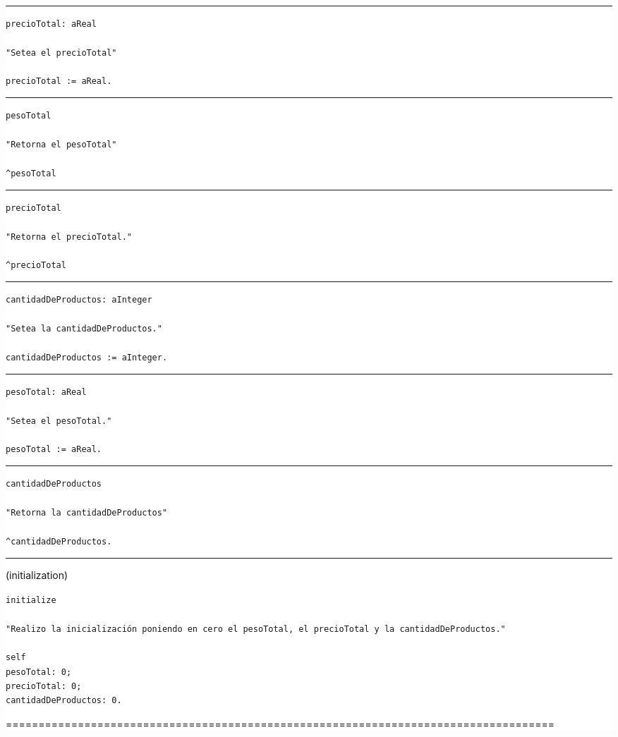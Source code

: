 ------------------------------------------------------------------------------------

	precioTotal: aReal

	"Setea el precioTotal"

	precioTotal := aReal.

------------------------------------------------------------------------------------

	pesoTotal

	"Retorna el pesoTotal"

	^pesoTotal

------------------------------------------------------------------------------------

	precioTotal

	"Retorna el precioTotal."

	^precioTotal

------------------------------------------------------------------------------------

	cantidadDeProductos: aInteger

	"Setea la cantidadDeProductos."

	cantidadDeProductos := aInteger.

------------------------------------------------------------------------------------

	pesoTotal: aReal

	"Setea el pesoTotal."

	pesoTotal := aReal.

------------------------------------------------------------------------------------

	cantidadDeProductos

	"Retorna la cantidadDeProductos"

	^cantidadDeProductos.

------------------------------------------------------------------------------------

(initialization)

	initialize

	"Realizo la inicialización poniendo en cero el pesoTotal, el precioTotal y la cantidadDeProductos."

	self 
	pesoTotal: 0;
	precioTotal: 0;
	cantidadDeProductos: 0.	
	
====================================================================================
